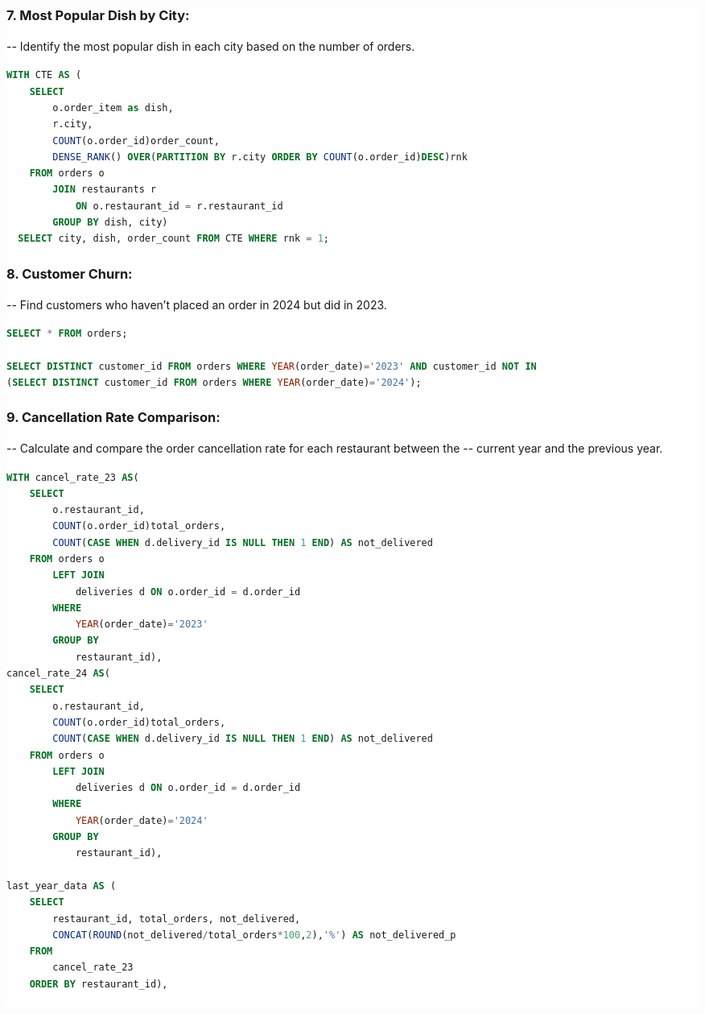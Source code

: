 ### 7. Most Popular Dish by City: 
-- Identify the most popular dish in each city based on the number of orders.

```sql
WITH CTE AS (
	SELECT 
		o.order_item as dish, 
		r.city, 
        COUNT(o.order_id)order_count,
	    DENSE_RANK() OVER(PARTITION BY r.city ORDER BY COUNT(o.order_id)DESC)rnk
	FROM orders o 
		JOIN restaurants r 
			ON o.restaurant_id = r.restaurant_id
		GROUP BY dish, city)
  SELECT city, dish, order_count FROM CTE WHERE rnk = 1;
```

### 8. Customer Churn: 
-- Find customers who haven’t placed an order in 2024 but did in 2023.

```sql
SELECT * FROM orders;

SELECT DISTINCT customer_id FROM orders WHERE YEAR(order_date)='2023' AND customer_id NOT IN 
(SELECT DISTINCT customer_id FROM orders WHERE YEAR(order_date)='2024');
```

### 9. Cancellation Rate Comparison: 
-- Calculate and compare the order cancellation rate for each restaurant between the 
-- current year and the previous year.

```sql
WITH cancel_rate_23 AS(
	SELECT 
		o.restaurant_id,
		COUNT(o.order_id)total_orders,
		COUNT(CASE WHEN d.delivery_id IS NULL THEN 1 END) AS not_delivered
	FROM orders o
		LEFT JOIN 
			deliveries d ON o.order_id = d.order_id
		WHERE 
			YEAR(order_date)='2023'
		GROUP BY 
			restaurant_id),
cancel_rate_24 AS(
	SELECT 
		o.restaurant_id,
		COUNT(o.order_id)total_orders,
		COUNT(CASE WHEN d.delivery_id IS NULL THEN 1 END) AS not_delivered
	FROM orders o
		LEFT JOIN 
			deliveries d ON o.order_id = d.order_id
		WHERE 
			YEAR(order_date)='2024'
		GROUP BY 
			restaurant_id),

last_year_data AS (		
	SELECT 
		restaurant_id, total_orders, not_delivered, 
		CONCAT(ROUND(not_delivered/total_orders*100,2),'%') AS not_delivered_p 
    FROM 
		cancel_rate_23
	ORDER BY restaurant_id),
    
```